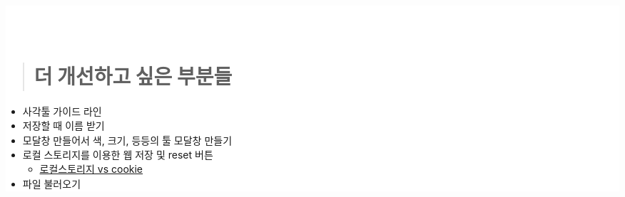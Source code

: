 <br>
<br>

># 더 개선하고 싶은 부분들

- 사각툴 가이드 라인
- 저장할 때 이름 받기
- 모달창 만들어서 색, 크기, 등등의 툴 모달창 만들기
- 로컬 스토리지를 이용한 웹 저장 및 reset 버튼
  - [로컬스토리지 vs cookie](https://erwinousy.medium.com/%EC%BF%A0%ED%82%A4-vs-%EB%A1%9C%EC%BB%AC%EC%8A%A4%ED%86%A0%EB%A6%AC%EC%A7%80-%EC%B0%A8%EC%9D%B4%EC%A0%90%EC%9D%80-%EB%AC%B4%EC%97%87%EC%9D%BC%EA%B9%8C-28b8db2ca7b2)
- 파일 불러오기